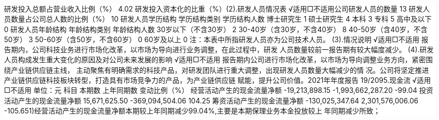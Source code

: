 研发投入总额占营业收入比例（%）
4.02
研发投入资本化的比重（%）(2).研发人员情况表
√适用□不适用公司研发人员的数量
13
研发人员数量占公司总人数的比例（%）
10
研发人员学历结构
学历结构类别
学历结构人数
博士研究生
1
硕士研究生
4
本科
3
专科
5
高中及以下
0
研发人员年龄结构
年龄结构类别
年龄结构人数
30岁以下（不含30岁）
2
30-40岁（含30岁，不含40岁）
8
40-50岁（含40岁，不含50岁）
3
50-60岁（含50岁，不含60岁）
0
60岁及以上
0
注：本表中所指研发人员亦为公司技术人员。
(3).情况说明
√适用□不适用
报告期内，公司科技业务进行市场化改革，以市场为导向进行业务调整，在此过程中，研发
人员数量较前一报告期有较大幅度减少。
(4).研发人员构成发生重大变化的原因及对公司未来发展的影响
√适用□不适用
报告期内公司进行市场化改革，以市场为导向调整业务方向，紧密围绕产业链供应链主线，
主动聚焦有明确需求的科技产品，对研发团队进行重大调整，出现研发人员数量大幅减少的情
况。公司将坚定推进产业链供应链科技板块转型，打造具有市场竞争力的产品，为产业链供应链
赋能，提升公司价值。2021年年度报告
19/2095.现金流
√适用□不适用
单位：元
科目
本期数
上年同期数
变动比例（%）
经营活动产生的现金流量净额
-19,213,898.15
-1,993,662,287.20
-99.04
投资活动产生的现金流量净额
15,671,625.50
-369,094,504.06
104.25
筹资活动产生的现金流量净额
-130,025,347.64
2,301,576,006.06
-105.651)经营活动产生的现金流量净额本期较上年同期减少99.04%,主要是本期保理业务本金投放较上
年同期减少所致；